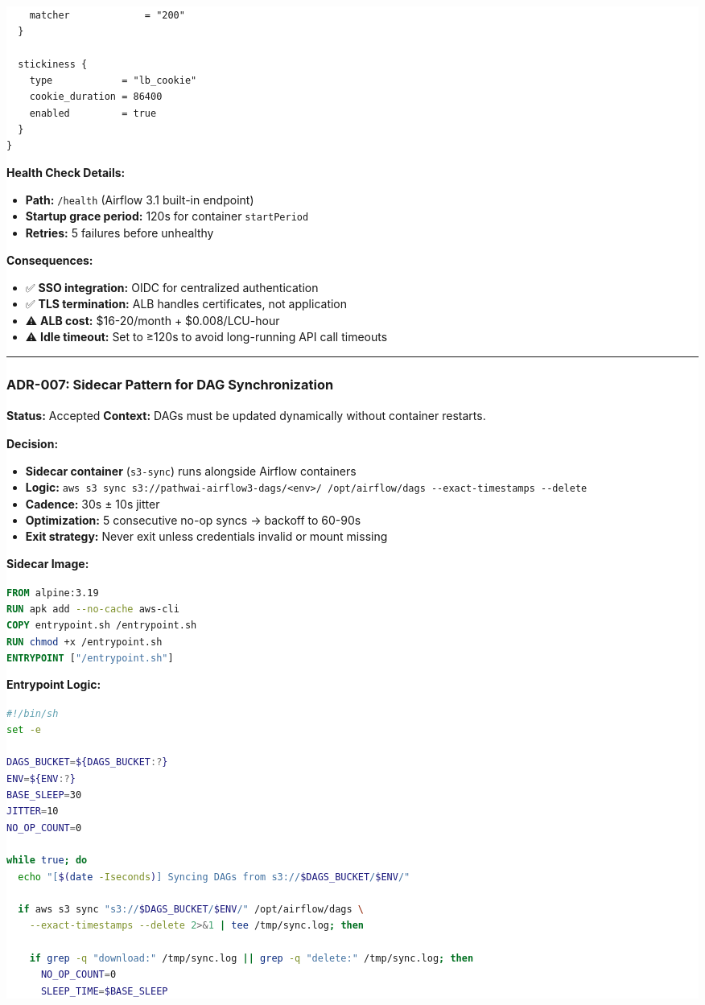 ```hcl
    matcher             = "200"
  }

  stickiness {
    type            = "lb_cookie"
    cookie_duration = 86400
    enabled         = true
  }
}
```

**Health Check Details:**
- **Path:** `/health` (Airflow 3.1 built-in endpoint)
- **Startup grace period:** 120s for container `startPeriod`
- **Retries:** 5 failures before unhealthy

**Consequences:**
- ✅ **SSO integration:** OIDC for centralized authentication
- ✅ **TLS termination:** ALB handles certificates, not application
- ⚠️ **ALB cost:** $16-20/month + $0.008/LCU-hour
- ⚠️ **Idle timeout:** Set to ≥120s to avoid long-running API call timeouts

---

### ADR-007: Sidecar Pattern for DAG Synchronization

**Status:** Accepted
**Context:** DAGs must be updated dynamically without container restarts.

**Decision:**
- **Sidecar container** (`s3-sync`) runs alongside Airflow containers
- **Logic:** `aws s3 sync s3://pathwai-airflow3-dags/<env>/ /opt/airflow/dags --exact-timestamps --delete`
- **Cadence:** 30s ± 10s jitter
- **Optimization:** 5 consecutive no-op syncs → backoff to 60-90s
- **Exit strategy:** Never exit unless credentials invalid or mount missing

**Sidecar Image:**
```dockerfile
FROM alpine:3.19
RUN apk add --no-cache aws-cli
COPY entrypoint.sh /entrypoint.sh
RUN chmod +x /entrypoint.sh
ENTRYPOINT ["/entrypoint.sh"]
```

**Entrypoint Logic:**
```bash
#!/bin/sh
set -e

DAGS_BUCKET=${DAGS_BUCKET:?}
ENV=${ENV:?}
BASE_SLEEP=30
JITTER=10
NO_OP_COUNT=0

while true; do
  echo "[$(date -Iseconds)] Syncing DAGs from s3://$DAGS_BUCKET/$ENV/"

  if aws s3 sync "s3://$DAGS_BUCKET/$ENV/" /opt/airflow/dags \
    --exact-timestamps --delete 2>&1 | tee /tmp/sync.log; then

    if grep -q "download:" /tmp/sync.log || grep -q "delete:" /tmp/sync.log; then
      NO_OP_COUNT=0
      SLEEP_TIME=$BASE_SLEEP
```